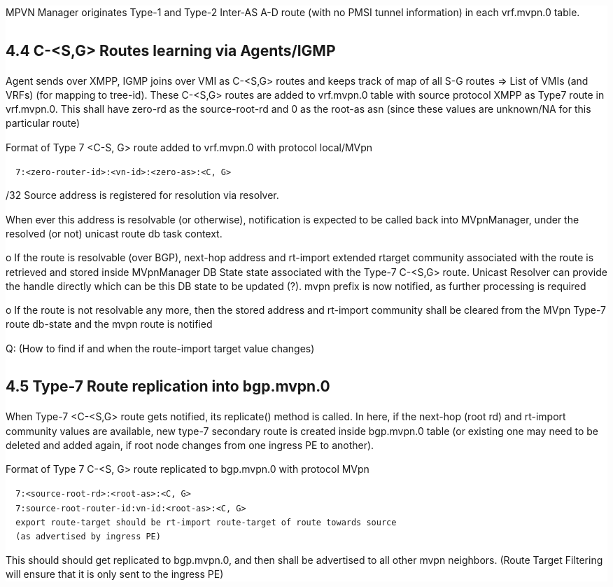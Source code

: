 MPVN Manager originates Type-1 and Type-2 Inter-AS A-D route (with no PMSI
tunnel information) in each vrf.mvpn.0 table.

## 4.4 C-<S,G> Routes learning via Agents/IGMP

Agent sends over XMPP, IGMP joins over VMI as C-<S,G> routes and keeps track of
map of all S-G routes => List of VMIs (and VRFs) (for mapping to tree-id). These
C-<S,G> routes are added to vrf.mvpn.0 table with source protocol XMPP as Type7
route in vrf.mvpn.0. This shall have zero-rd as the source-root-rd and 0 as the
root-as asn (since these values are unknown/NA for this particular route)


Format of Type 7 <C-S, G> route added to vrf.mvpn.0 with protocol local/MVpn
```
  7:<zero-router-id>:<vn-id>:<zero-as>:<C, G>
```

/32 Source address is registered for resolution via resolver.

When ever this address is resolvable (or otherwise), notification is expected
to be called back into MVpnManager, under the resolved (or not) unicast route
db task context.

o If the route is resolvable (over BGP), next-hop address and rt-import
  extended rtarget community associated with the route is retrieved and stored
  inside MVpnManager DB State state associated with the Type-7 C-<S,G> route.
  Unicast Resolver can provide the handle directly which can be this DB state
  to be updated (?). mvpn prefix is now notified, as further processing is
  required

o If the route is not resolvable any more, then the stored address and
  rt-import community shall be cleared from the MVpn Type-7 route db-state and
  the mvpn route is notified

  Q: (How to find if and when the route-import target value changes)

## 4.5 Type-7 Route replication into bgp.mvpn.0

When Type-7 <C-<S,G> route gets notified, its replicate() method is called. In
here, if the next-hop (root rd) and rt-import community values are available,
new type-7 secondary route is created inside bgp.mvpn.0 table (or existing one
may need to be deleted and added again, if root node changes from one ingress
PE to another). 

Format of Type 7 C-<S, G> route replicated to bgp.mvpn.0 with protocol MVpn
```
  7:<source-root-rd>:<root-as>:<C, G>
  7:source-root-router-id:vn-id:<root-as>:<C, G>
  export route-target should be rt-import route-target of route towards source
  (as advertised by ingress PE)
```

This should should get replicated to bgp.mvpn.0, and then shall be advertised
to all other mvpn neighbors. (Route Target Filtering will ensure that it is
only sent to the ingress PE)
